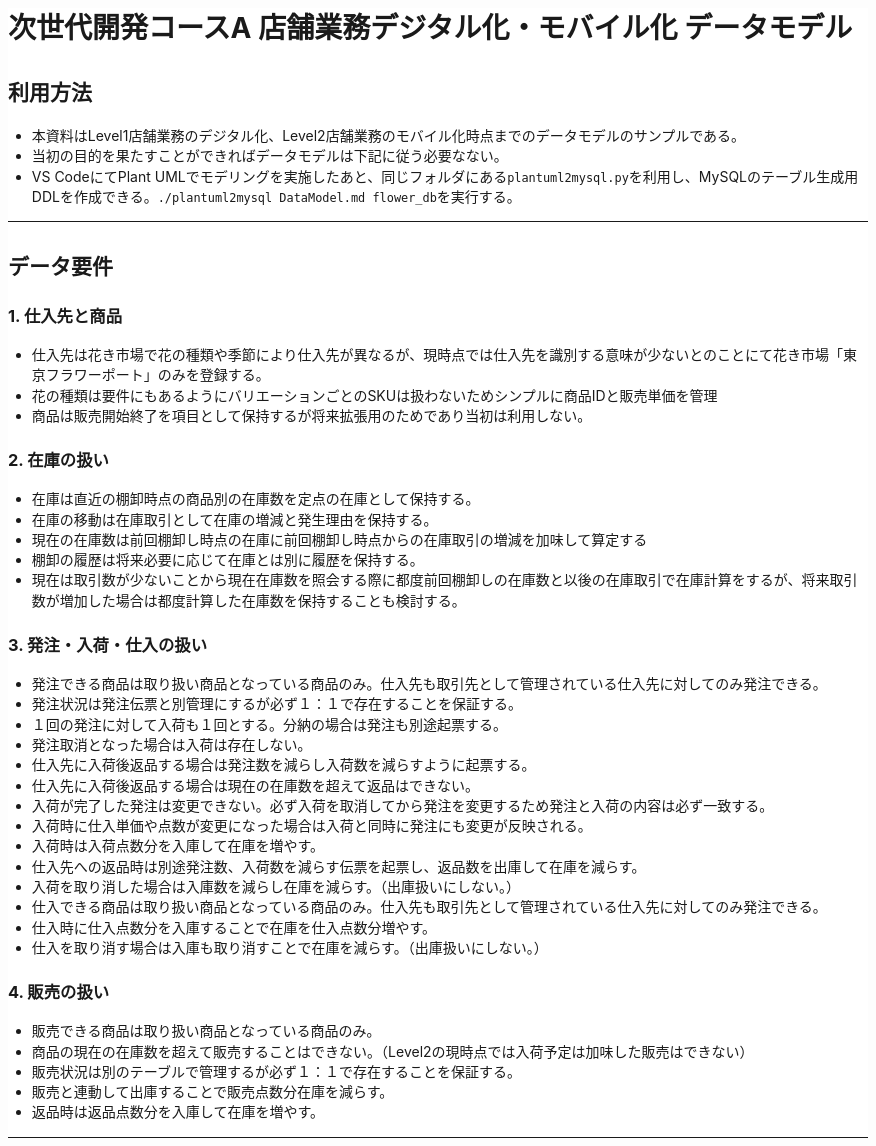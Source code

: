 # 次世代開発コースA 店舗業務デジタル化・モバイル化 データモデル

## 利用方法

* 本資料はLevel1店舗業務のデジタル化、Level2店舗業務のモバイル化時点までのデータモデルのサンプルである。
* 当初の目的を果たすことができればデータモデルは下記に従う必要なない。
* VS CodeにてPlant UMLでモデリングを実施したあと、同じフォルダにある`plantuml2mysql.py`を利用し、MySQLのテーブル生成用DDLを作成できる。`./plantuml2mysql DataModel.md flower_db`を実行する。

---

## データ要件

### 1. 仕入先と商品

* 仕入先は花き市場で花の種類や季節により仕入先が異なるが、現時点では仕入先を識別する意味が少ないとのことにて花き市場「東京フラワーポート」のみを登録する。
* 花の種類は要件にもあるようにバリエーションごとのSKUは扱わないためシンプルに商品IDと販売単価を管理
* 商品は販売開始終了を項目として保持するが将来拡張用のためであり当初は利用しない。

### 2. 在庫の扱い

* 在庫は直近の棚卸時点の商品別の在庫数を定点の在庫として保持する。
* 在庫の移動は在庫取引として在庫の増減と発生理由を保持する。
* 現在の在庫数は前回棚卸し時点の在庫に前回棚卸し時点からの在庫取引の増減を加味して算定する
* 棚卸の履歴は将来必要に応じて在庫とは別に履歴を保持する。
* 現在は取引数が少ないことから現在在庫数を照会する際に都度前回棚卸しの在庫数と以後の在庫取引で在庫計算をするが、将来取引数が増加した場合は都度計算した在庫数を保持することも検討する。

### 3. 発注・入荷・仕入の扱い

* 発注できる商品は取り扱い商品となっている商品のみ。仕入先も取引先として管理されている仕入先に対してのみ発注できる。
* 発注状況は発注伝票と別管理にするが必ず１：１で存在することを保証する。
* １回の発注に対して入荷も１回とする。分納の場合は発注も別途起票する。
* 発注取消となった場合は入荷は存在しない。
* 仕入先に入荷後返品する場合は発注数を減らし入荷数を減らすように起票する。
* 仕入先に入荷後返品する場合は現在の在庫数を超えて返品はできない。
* 入荷が完了した発注は変更できない。必ず入荷を取消してから発注を変更するため発注と入荷の内容は必ず一致する。
* 入荷時に仕入単価や点数が変更になった場合は入荷と同時に発注にも変更が反映される。
* 入荷時は入荷点数分を入庫して在庫を増やす。
* 仕入先への返品時は別途発注数、入荷数を減らす伝票を起票し、返品数を出庫して在庫を減らす。
* 入荷を取り消した場合は入庫数を減らし在庫を減らす。（出庫扱いにしない。）
* 仕入できる商品は取り扱い商品となっている商品のみ。仕入先も取引先として管理されている仕入先に対してのみ発注できる。
* 仕入時に仕入点数分を入庫することで在庫を仕入点数分増やす。
* 仕入を取り消す場合は入庫も取り消すことで在庫を減らす。（出庫扱いにしない。）

### 4. 販売の扱い

* 販売できる商品は取り扱い商品となっている商品のみ。
* 商品の現在の在庫数を超えて販売することはできない。（Level2の現時点では入荷予定は加味した販売はできない）
* 販売状況は別のテーブルで管理するが必ず１：１で存在することを保証する。
* 販売と連動して出庫することで販売点数分在庫を減らす。
* 返品時は返品点数分を入庫して在庫を増やす。

---